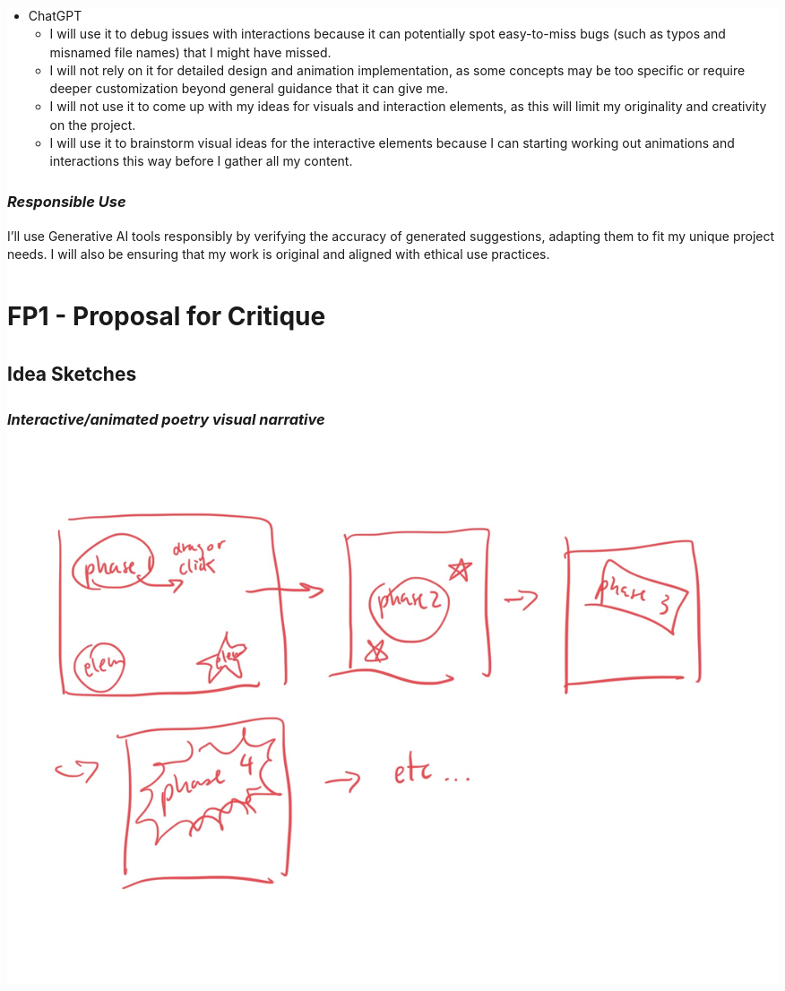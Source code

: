 * ChatGPT  
  * I will use it to debug issues with interactions because it can potentially spot easy-to-miss bugs (such as typos and misnamed file names) that I might have missed.
  * I will not rely on it for detailed design and animation implementation, as some concepts may be too specific or require deeper customization beyond general guidance that it can give me.
  * I will not use it to come up with my ideas for visuals and interaction elements, as this will limit my originality and creativity on the project.
  * I will use it to brainstorm visual ideas for the interactive elements because I can starting working out animations and interactions this way before I gather all my content.  

### *Responsible Use*

I’ll use Generative AI tools responsibly by verifying the accuracy of generated suggestions, adapting them to fit my unique project needs. I will also be ensuring that my work is original and aligned with ethical use practices.




# **FP1 \- Proposal for Critique**

## Idea Sketches

### *Interactive/animated poetry visual narrative*

![sketch of idea1's general flow](images/image1.jpg)
